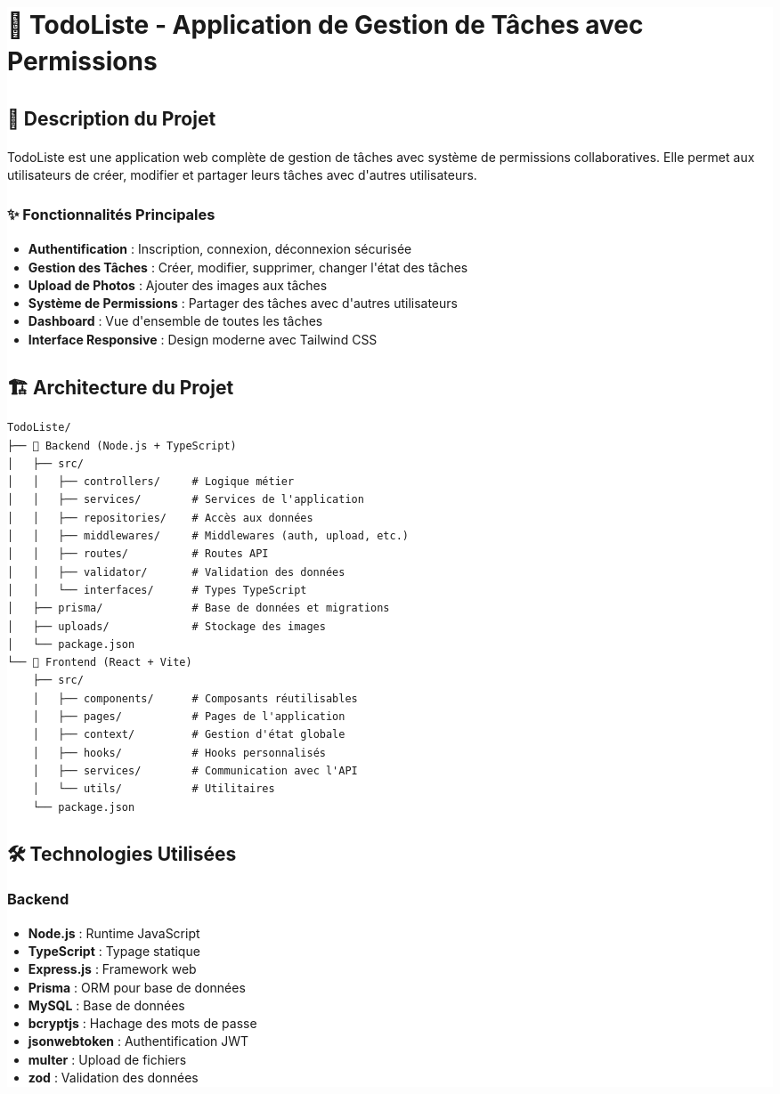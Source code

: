 # 📝 TodoListe - Application de Gestion de Tâches avec Permissions

## 🎯 Description du Projet

TodoListe est une application web complète de gestion de tâches avec système de permissions collaboratives. Elle permet aux utilisateurs de créer, modifier et partager leurs tâches avec d'autres utilisateurs.

### ✨ Fonctionnalités Principales

- **Authentification** : Inscription, connexion, déconnexion sécurisée
- **Gestion des Tâches** : Créer, modifier, supprimer, changer l'état des tâches
- **Upload de Photos** : Ajouter des images aux tâches
- **Système de Permissions** : Partager des tâches avec d'autres utilisateurs
- **Dashboard** : Vue d'ensemble de toutes les tâches
- **Interface Responsive** : Design moderne avec Tailwind CSS

## 🏗️ Architecture du Projet

```
TodoListe/
├── 📁 Backend (Node.js + TypeScript)
│   ├── src/
│   │   ├── controllers/     # Logique métier
│   │   ├── services/        # Services de l'application
│   │   ├── repositories/    # Accès aux données
│   │   ├── middlewares/     # Middlewares (auth, upload, etc.)
│   │   ├── routes/          # Routes API
│   │   ├── validator/       # Validation des données
│   │   └── interfaces/      # Types TypeScript
│   ├── prisma/              # Base de données et migrations
│   ├── uploads/             # Stockage des images
│   └── package.json
└── 📁 Frontend (React + Vite)
    ├── src/
    │   ├── components/      # Composants réutilisables
    │   ├── pages/           # Pages de l'application
    │   ├── context/         # Gestion d'état globale
    │   ├── hooks/           # Hooks personnalisés
    │   ├── services/        # Communication avec l'API
    │   └── utils/           # Utilitaires
    └── package.json
```

## 🛠️ Technologies Utilisées

### Backend
- **Node.js** : Runtime JavaScript
- **TypeScript** : Typage statique
- **Express.js** : Framework web
- **Prisma** : ORM pour base de données
- **MySQL** : Base de données
- **bcryptjs** : Hachage des mots de passe
- **jsonwebtoken** : Authentification JWT
- **multer** : Upload de fichiers
- **zod** : Validation des données
